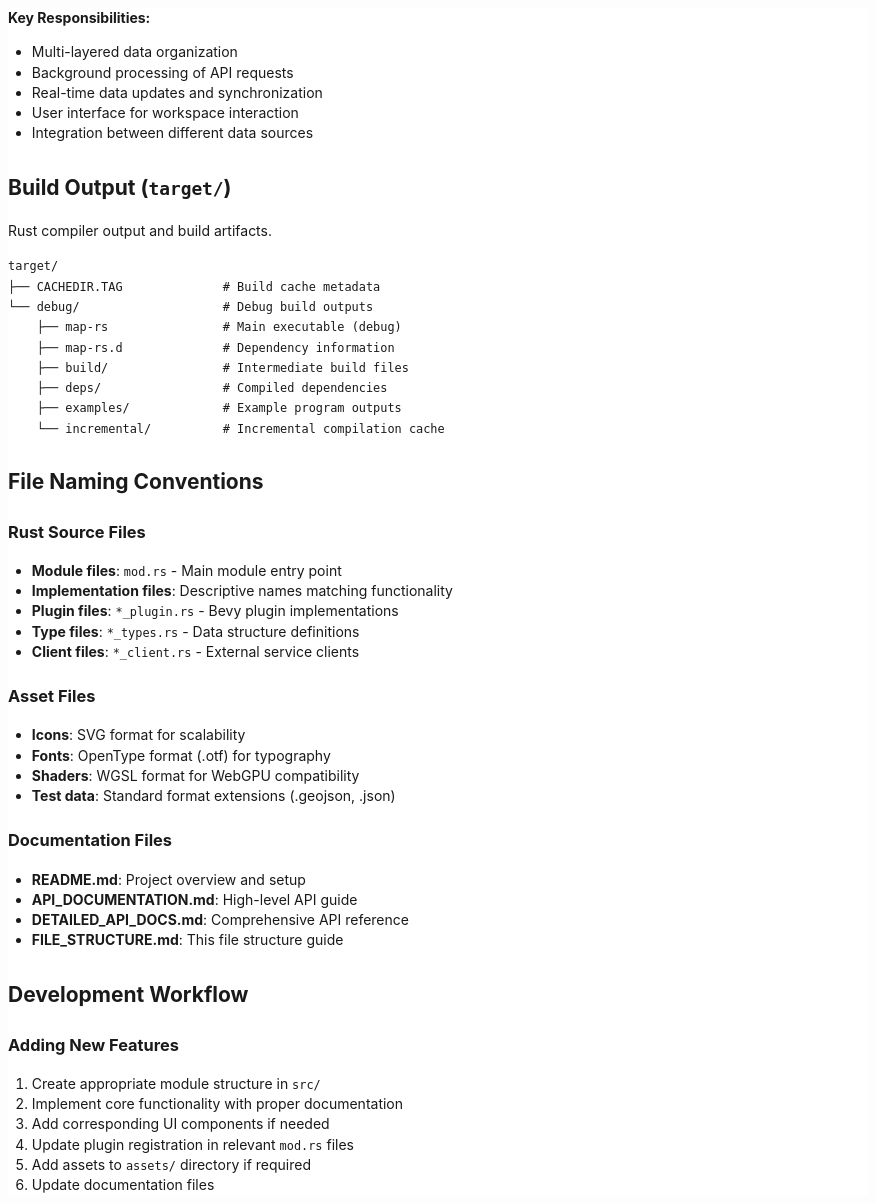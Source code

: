 **Key Responsibilities:**
- Multi-layered data organization
- Background processing of API requests
- Real-time data updates and synchronization
- User interface for workspace interaction
- Integration between different data sources

## Build Output (`target/`)

Rust compiler output and build artifacts.

```
target/
├── CACHEDIR.TAG              # Build cache metadata
└── debug/                    # Debug build outputs
    ├── map-rs                # Main executable (debug)
    ├── map-rs.d              # Dependency information
    ├── build/                # Intermediate build files
    ├── deps/                 # Compiled dependencies
    ├── examples/             # Example program outputs
    └── incremental/          # Incremental compilation cache
```

## File Naming Conventions

### Rust Source Files
- **Module files**: `mod.rs` - Main module entry point
- **Implementation files**: Descriptive names matching functionality
- **Plugin files**: `*_plugin.rs` - Bevy plugin implementations
- **Type files**: `*_types.rs` - Data structure definitions
- **Client files**: `*_client.rs` - External service clients

### Asset Files
- **Icons**: SVG format for scalability
- **Fonts**: OpenType format (.otf) for typography
- **Shaders**: WGSL format for WebGPU compatibility  
- **Test data**: Standard format extensions (.geojson, .json)

### Documentation Files
- **README.md**: Project overview and setup
- **API_DOCUMENTATION.md**: High-level API guide
- **DETAILED_API_DOCS.md**: Comprehensive API reference
- **FILE_STRUCTURE.md**: This file structure guide

## Development Workflow

### Adding New Features
1. Create appropriate module structure in `src/`
2. Implement core functionality with proper documentation
3. Add corresponding UI components if needed
4. Update plugin registration in relevant `mod.rs` files
5. Add assets to `assets/` directory if required
6. Update documentation files
